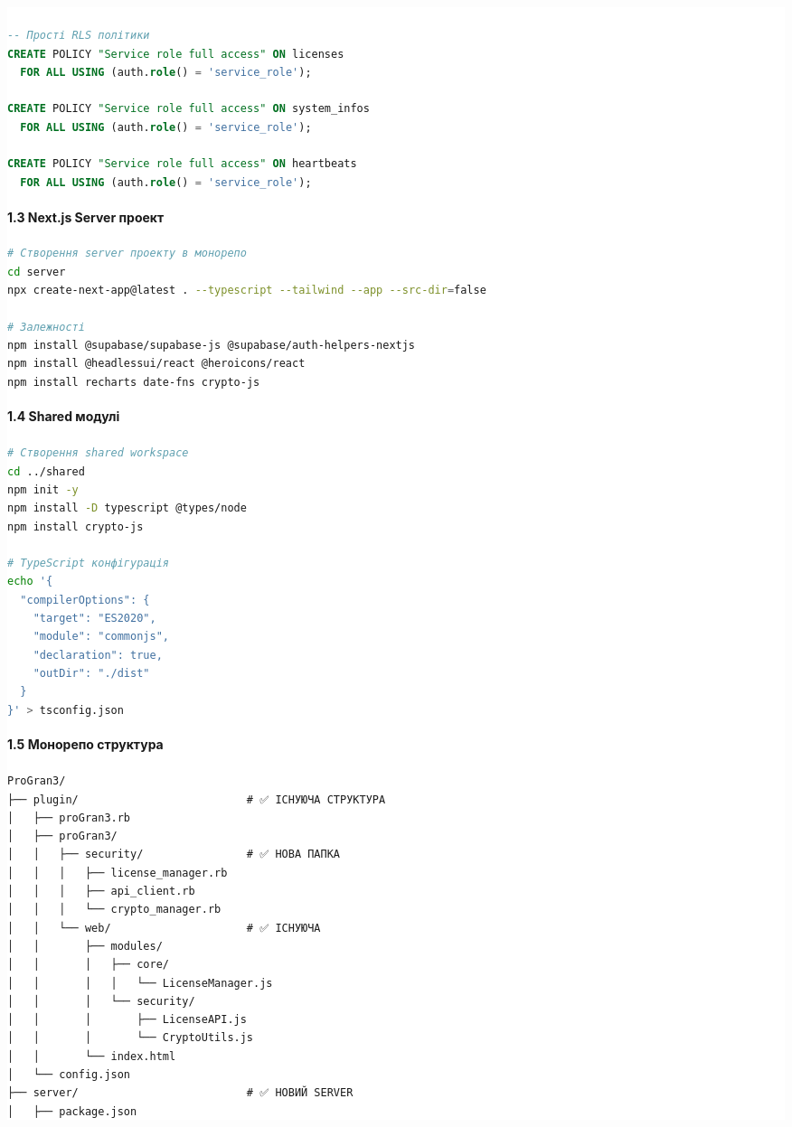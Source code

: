 ```sql

-- Прості RLS політики
CREATE POLICY "Service role full access" ON licenses
  FOR ALL USING (auth.role() = 'service_role');

CREATE POLICY "Service role full access" ON system_infos
  FOR ALL USING (auth.role() = 'service_role');

CREATE POLICY "Service role full access" ON heartbeats
  FOR ALL USING (auth.role() = 'service_role');
```

#### **1.3 Next.js Server проект**
```bash
# Створення server проекту в монорепо
cd server
npx create-next-app@latest . --typescript --tailwind --app --src-dir=false

# Залежності
npm install @supabase/supabase-js @supabase/auth-helpers-nextjs
npm install @headlessui/react @heroicons/react
npm install recharts date-fns crypto-js
```

#### **1.4 Shared модулі**
```bash
# Створення shared workspace
cd ../shared
npm init -y
npm install -D typescript @types/node
npm install crypto-js

# TypeScript конфігурація
echo '{
  "compilerOptions": {
    "target": "ES2020",
    "module": "commonjs",
    "declaration": true,
    "outDir": "./dist"
  }
}' > tsconfig.json
```

#### **1.5 Монорепо структура**
```
ProGran3/
├── plugin/                          # ✅ ІСНУЮЧА СТРУКТУРА
│   ├── proGran3.rb
│   ├── proGran3/
│   │   ├── security/                # ✅ НОВА ПАПКА
│   │   │   ├── license_manager.rb
│   │   │   ├── api_client.rb
│   │   │   └── crypto_manager.rb
│   │   └── web/                     # ✅ ІСНУЮЧА
│   │       ├── modules/
│   │       │   ├── core/
│   │       │   │   └── LicenseManager.js
│   │       │   └── security/
│   │       │       ├── LicenseAPI.js
│   │       │       └── CryptoUtils.js
│   │       └── index.html
│   └── config.json
├── server/                          # ✅ НОВИЙ SERVER
│   ├── package.json
```